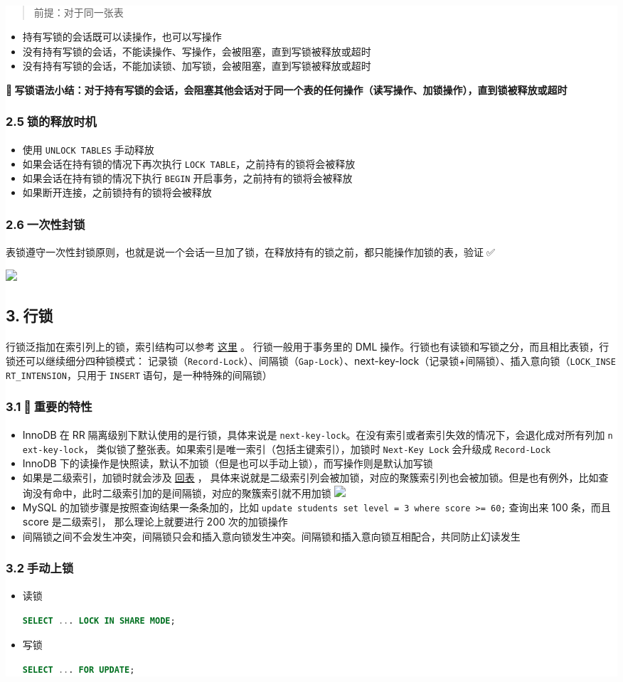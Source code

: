 > 前提：对于同一张表

- 持有写锁的会话既可以读操作，也可以写操作
- 没有持有写锁的会话，不能读操作、写操作，会被阻塞，直到写锁被释放或超时
- 没有持有写锁的会话，不能加读锁、加写锁，会被阻塞，直到写锁被释放或超时

**🌟 写锁语法小结：对于持有写锁的会话，会阻塞其他会话对于同一个表的任何操作（读写操作、加锁操作），直到锁被释放或超时**

### 2.5 锁的释放时机

- 使用 `UNLOCK TABLES` 手动释放
- 如果会话在持有锁的情况下再次执行 `LOCK TABLE`，之前持有的锁将会被释放
- 如果会话在持有锁的情况下执行 `BEGIN` 开启事务，之前持有的锁将会被释放
- 如果断开连接，之前锁持有的锁将会被释放

### 2.6 一次性封锁

表锁遵守一次性封锁原则，也就是说一个会话一旦加了锁，在释放持有的锁之前，都只能操作加锁的表，验证 ✅

![](https://raw.githubusercontent.com/hsxhr-10/Blog/master/image/mysql-18.png)

## 3. 行锁

行锁泛指加在索引列上的锁，索引结构可以参考 [这里](https://github.com/hsxhr-10/Blog/blob/master/%E6%95%B0%E6%8D%AE%E5%BA%93/MySQL/%E7%B4%A2%E5%BC%95%E5%AD%A6%E4%B9%A0%E7%AC%94%E8%AE%B0.md#%E7%B4%A2%E5%BC%95%E7%BB%93%E6%9E%84) 。 
行锁一般用于事务里的 DML 操作。行锁也有读锁和写锁之分，而且相比表锁，行锁还可以继续细分四种锁模式：
记录锁（`Record-Lock`）、间隔锁（`Gap-Lock`）、next-key-lock（记录锁+间隔锁）、插入意向锁（`LOCK_INSERT_INTENSION`，只用于 `INSERT` 语句，是一种特殊的间隔锁）

### 3.1 🌟 重要的特性

- InnoDB 在 RR 隔离级别下默认使用的是行锁，具体来说是 `next-key-lock`。在没有索引或者索引失效的情况下，会退化成对所有列加 `next-key-lock`，
  类似锁了整张表。如果索引是唯一索引（包括主键索引），加锁时 `Next-Key Lock` 会升级成 `Record-Lock`
- InnoDB 下的读操作是快照读，默认不加锁（但是也可以手动上锁），而写操作则是默认加写锁
- 如果是二级索引，加锁时就会涉及 [回表](https://github.com/hsxhr-10/Blog/blob/master/%E6%95%B0%E6%8D%AE%E5%BA%93/MySQL/%E7%B4%A2%E5%BC%95%E5%AD%A6%E4%B9%A0%E7%AC%94%E8%AE%B0.md#%E4%BA%8C%E7%BA%A7%E7%B4%A2%E5%BC%95) ，
  具体来说就是二级索引列会被加锁，对应的聚簇索引列也会被加锁。但是也有例外，比如查询没有命中，此时二级索引加的是间隔锁，对应的聚簇索引就不用加锁
  ![](https://raw.githubusercontent.com/hsxhr-10/Blog/master/image/mysql-19.png)
- MySQL 的加锁步骤是按照查询结果一条条加的，比如 `update students set level = 3 where score >= 60;` 查询出来 100 条，而且 score 是二级索引，
  那么理论上就要进行 200 次的加锁操作
- 间隔锁之间不会发生冲突，间隔锁只会和插入意向锁发生冲突。间隔锁和插入意向锁互相配合，共同防止幻读发生

### 3.2 手动上锁

- 读锁
  ```SQL
  SELECT ... LOCK IN SHARE MODE;
  ```
- 写锁
  ```SQL
  SELECT ... FOR UPDATE;
  ```
